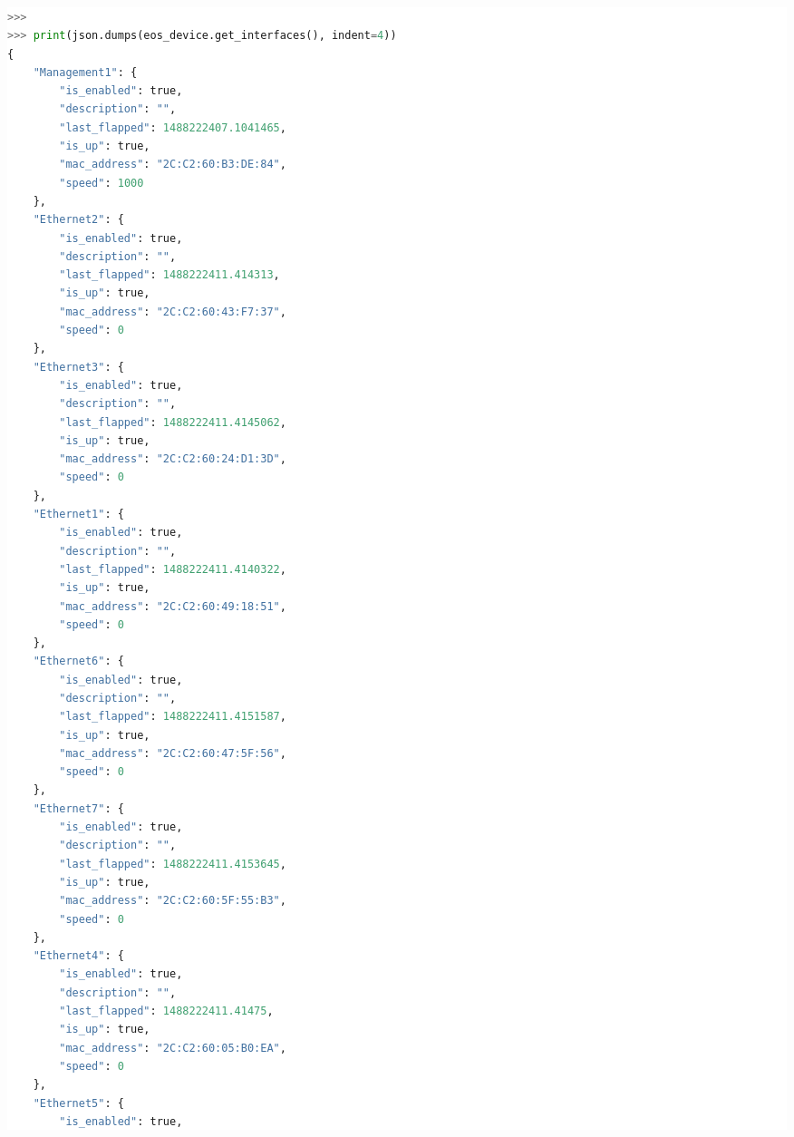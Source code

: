 ```python
```

```python
>>>
>>> print(json.dumps(eos_device.get_interfaces(), indent=4))
{
    "Management1": {
        "is_enabled": true,
        "description": "",
        "last_flapped": 1488222407.1041465,
        "is_up": true,
        "mac_address": "2C:C2:60:B3:DE:84",
        "speed": 1000
    },
    "Ethernet2": {
        "is_enabled": true,
        "description": "",
        "last_flapped": 1488222411.414313,
        "is_up": true,
        "mac_address": "2C:C2:60:43:F7:37",
        "speed": 0
    },
    "Ethernet3": {
        "is_enabled": true,
        "description": "",
        "last_flapped": 1488222411.4145062,
        "is_up": true,
        "mac_address": "2C:C2:60:24:D1:3D",
        "speed": 0
    },
    "Ethernet1": {
        "is_enabled": true,
        "description": "",
        "last_flapped": 1488222411.4140322,
        "is_up": true,
        "mac_address": "2C:C2:60:49:18:51",
        "speed": 0
    },
    "Ethernet6": {
        "is_enabled": true,
        "description": "",
        "last_flapped": 1488222411.4151587,
        "is_up": true,
        "mac_address": "2C:C2:60:47:5F:56",
        "speed": 0
    },
    "Ethernet7": {
        "is_enabled": true,
        "description": "",
        "last_flapped": 1488222411.4153645,
        "is_up": true,
        "mac_address": "2C:C2:60:5F:55:B3",
        "speed": 0
    },
    "Ethernet4": {
        "is_enabled": true,
        "description": "",
        "last_flapped": 1488222411.41475,
        "is_up": true,
        "mac_address": "2C:C2:60:05:B0:EA",
        "speed": 0
    },
    "Ethernet5": {
        "is_enabled": true,
```